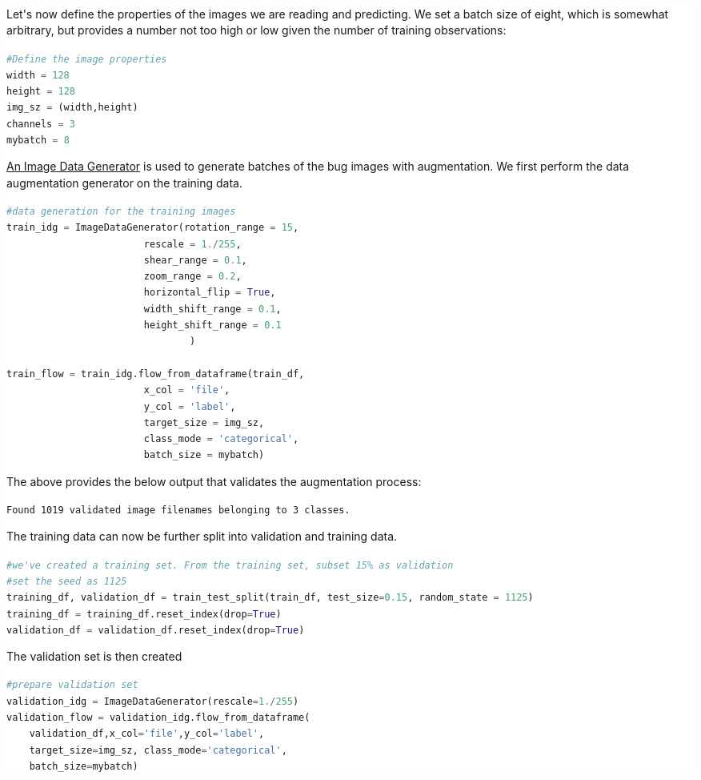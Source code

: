 Let's now define the properties of the images we are reading and predicting. We set a batch size of eight, which is somewhat arbitrary, but provides a number not too high or low given the number of training observations:  

```python 
#Define the image properties
width = 128
height = 128
img_sz = (width,height)
channels = 3
mybatch = 8
```

[An Image Data Generator](https://www.tensorflow.org/api_docs/python/tf/keras/preprocessing/image/ImageDataGenerator) is used to generate batches of the bug images with augmentation. We first perform the data augmentation generator on the training data.     
```python 
#data generation for the training images
train_idg = ImageDataGenerator(rotation_range = 15,
                        rescale = 1./255,
                        shear_range = 0.1,
                        zoom_range = 0.2,
                        horizontal_flip = True,
                        width_shift_range = 0.1,
                        height_shift_range = 0.1
                                )

train_flow = train_idg.flow_from_dataframe(train_df,
                        x_col = 'file',
                        y_col = 'label',
                        target_size = img_sz,
                        class_mode = 'categorical',
                        batch_size = mybatch)
```
The above provides the below output that validates the augmentation process:  
```bash 
Found 1019 validated image filenames belonging to 3 classes.
```  

The training data can now be further split into validation and training data.   
```python 
#we've created a training set. From the training set, subset 15% as validation
#set the seed as 1125
training_df, validation_df = train_test_split(train_df, test_size=0.15, random_state = 1125)
training_df = training_df.reset_index(drop=True)
validation_df = validation_df.reset_index(drop=True)
```  

The validation set is then created  
```python 
#prepare validation set
validation_idg = ImageDataGenerator(rescale=1./255)
validation_flow = validation_idg.flow_from_dataframe(
    validation_df,x_col='file',y_col='label',
    target_size=img_sz, class_mode='categorical',
    batch_size=mybatch)
``` 
   